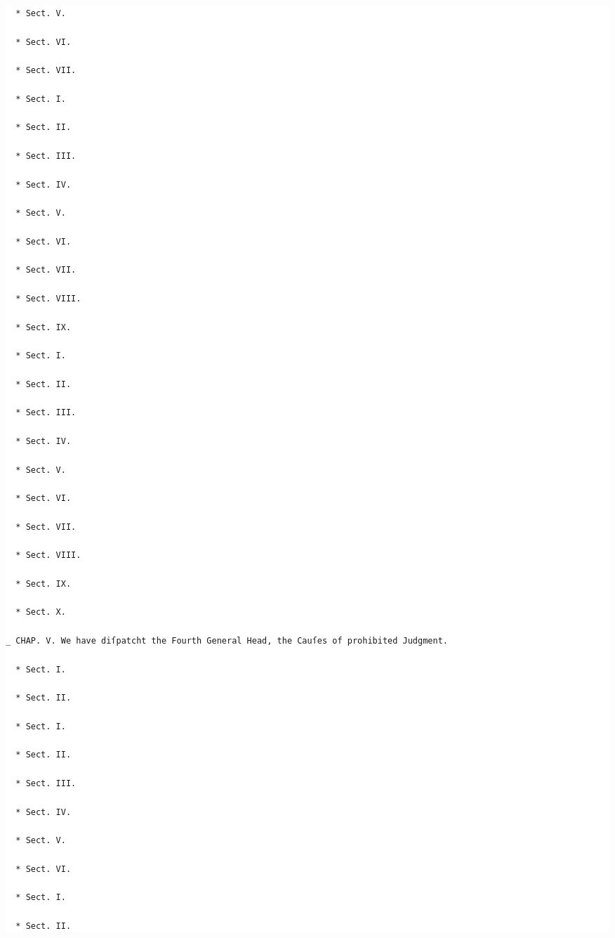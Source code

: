       * Sect. V.

      * Sect. VI.

      * Sect. VII.

      * Sect. I.

      * Sect. II.

      * Sect. III.

      * Sect. IV.

      * Sect. V.

      * Sect. VI.

      * Sect. VII.

      * Sect. VIII.

      * Sect. IX.

      * Sect. I.

      * Sect. II.

      * Sect. III.

      * Sect. IV.

      * Sect. V.

      * Sect. VI.

      * Sect. VII.

      * Sect. VIII.

      * Sect. IX.

      * Sect. X.

    _ CHAP. V. We have diſpatcht the Fourth General Head, the Cauſes of prohibited Judgment.

      * Sect. I.

      * Sect. II.

      * Sect. I.

      * Sect. II.

      * Sect. III.

      * Sect. IV.

      * Sect. V.

      * Sect. VI.

      * Sect. I.

      * Sect. II.
